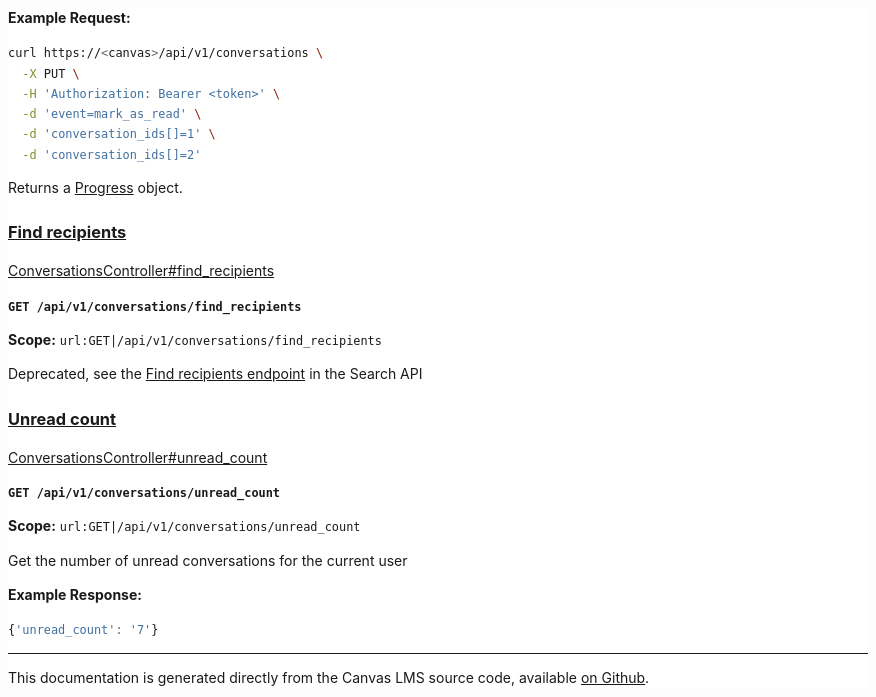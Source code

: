 **Example Request:**

```bash
curl https://<canvas>/api/v1/conversations \
  -X PUT \
  -H 'Authorization: Bearer <token>' \
  -d 'event=mark_as_read' \
  -d 'conversation_ids[]=1' \
  -d 'conversation_ids[]=2'
```

Returns a [Progress](../progress#progress) object.

### [Find recipients](#method.conversations.find_recipients) <a href="#method.conversations.find_recipients" id="method.conversations.find_recipients"></a>

[ConversationsController#find\_recipients](https://github.com/instructure/canvas-lms/blob/master/app/controllers/conversations_controller.rb)

**`GET /api/v1/conversations/find_recipients`**

**Scope:** `url:GET|/api/v1/conversations/find_recipients`

Deprecated, see the [Find recipients endpoint](../search#method.search.recipients) in the Search API

### [Unread count](#method.conversations.unread_count) <a href="#method.conversations.unread_count" id="method.conversations.unread_count"></a>

[ConversationsController#unread\_count](https://github.com/instructure/canvas-lms/blob/master/app/controllers/conversations_controller.rb)

**`GET /api/v1/conversations/unread_count`**

**Scope:** `url:GET|/api/v1/conversations/unread_count`

Get the number of unread conversations for the current user

**Example Response:**

```js
{'unread_count': '7'}
```

***

This documentation is generated directly from the Canvas LMS source code, available [on Github](https://github.com/instructure/canvas-lms).
